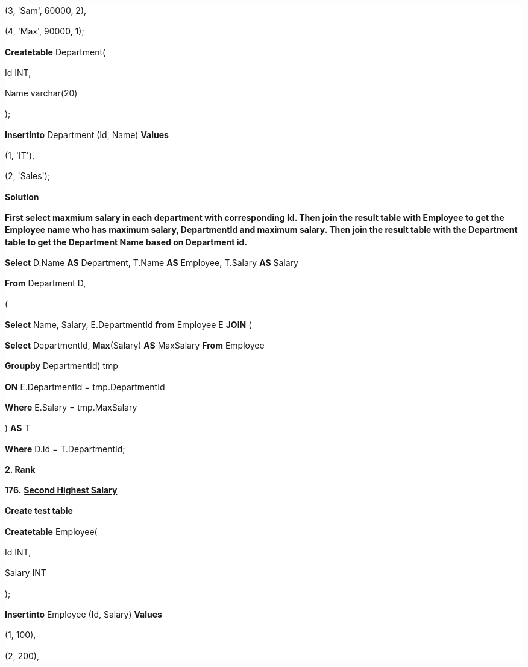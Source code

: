 (3, 'Sam', 60000, 2),

(4, 'Max', 90000, 1);

**Createtable** Department(

Id INT,

Name varchar(20)

);

**InsertInto** Department (Id, Name) **Values**

(1, 'IT'),

(2, 'Sales');

**Solution**

**First select maxmium salary in each department with corresponding Id. Then join the result table with Employee to get the Employee name who has maximum salary, DepartmentId and maximum salary. Then join the result table with the Department table to get the Department Name based on Department id.**

**Select** D.Name **AS** Department, T.Name **AS** Employee, T.Salary **AS** Salary

**From** Department D,

(

**Select** Name, Salary, E.DepartmentId **from** Employee E **JOIN** (

**Select** DepartmentId, **Max**(Salary) **AS** MaxSalary **From** Employee

**Groupby** DepartmentId) tmp

**ON** E.DepartmentId = tmp.DepartmentId

**Where** E.Salary = tmp.MaxSalary

) **AS** T

**Where** D.Id = T.DepartmentId;

**2. Rank**

**176.** [**Second Highest Salary**](https://leetcode.com/problems/second-highest-salary/)

**Create test table**

**Createtable** Employee(

Id INT,

Salary INT

);

**Insertinto** Employee (Id, Salary) **Values**

(1, 100),

(2, 200),
